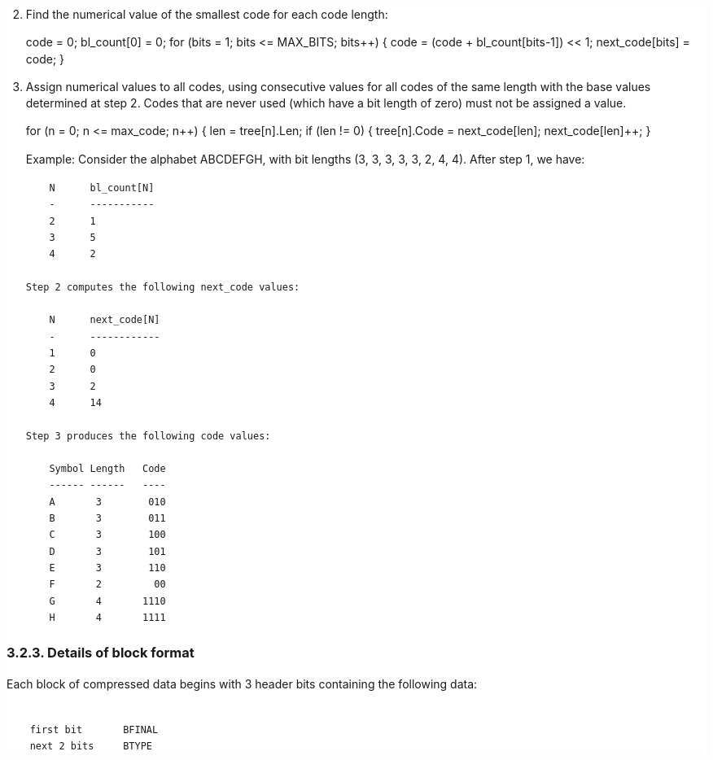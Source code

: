 2)  Find the numerical value of the smallest code for each code length:

	code = 0;
	bl_count[0] = 0;
	for (bits = 1; bits <= MAX_BITS; bits++) {
		code = (code + bl_count[bits-1]) << 1;
		next_code[bits] = code;
	}

3)  Assign numerical values to all codes, using consecutive values for all codes of the same length with the base values determined at step 2.
	Codes that are never used (which have a bit length of zero) must not be assigned a value.

	for (n = 0;  n <= max_code; n++) {
		len = tree[n].Len;
		if (len != 0) {
			tree[n].Code = next_code[len];			next_code[len]++;
	}
	
	Example:
		Consider the alphabet ABCDEFGH, with bit lengths (3, 3, 3, 3, 3, 2, 4, 4).  After step 1, we have:
		
            N      bl_count[N]
            -      -----------
            2      1
            3      5
            4      2

		Step 2 computes the following next_code values:

            N      next_code[N]
            -      ------------
            1      0
            2      0
            3      2
            4      14

		Step 3 produces the following code values:

            Symbol Length   Code
            ------ ------   ----
            A       3        010
            B       3        011
            C       3        100
            D       3        101
            E       3        110
            F       2         00
            G       4       1110
            H       4       1111
</code></pre>


### 3.2.3. Details of block format
Each block of compressed data begins with 3 header bits containing the following data:

<pre><code>
	first bit       BFINAL
	next 2 bits     BTYPE
</code></pre>

